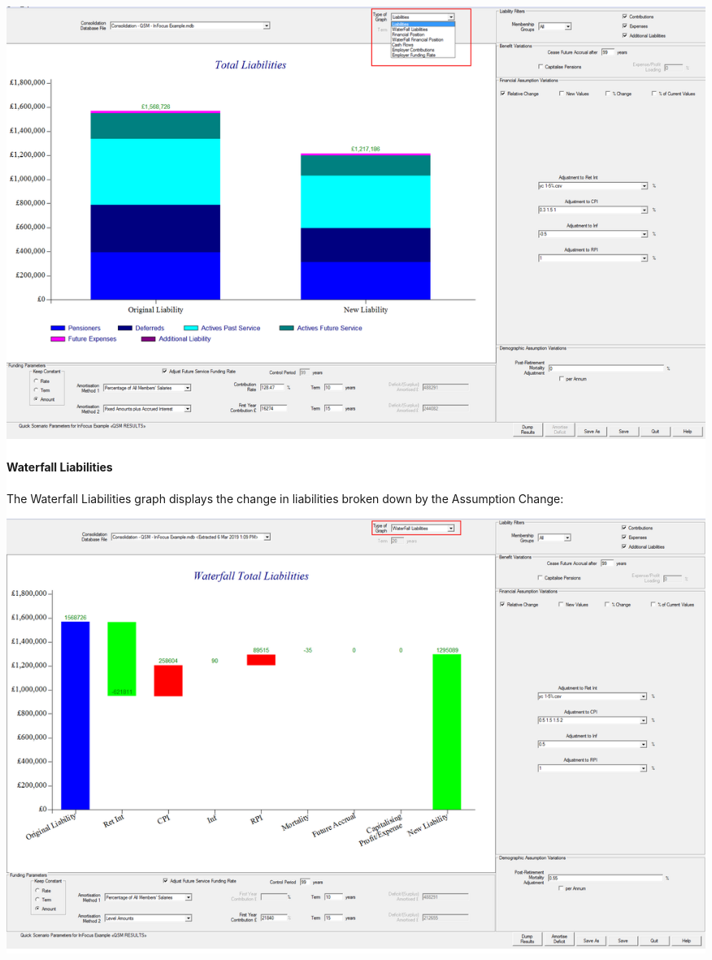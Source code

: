 ![](media/image21.png)


#### Waterfall Liabilities

The Waterfall Liabilities graph displays the change in liabilities
broken down by the Assumption Change:

![](media/image22.png)
